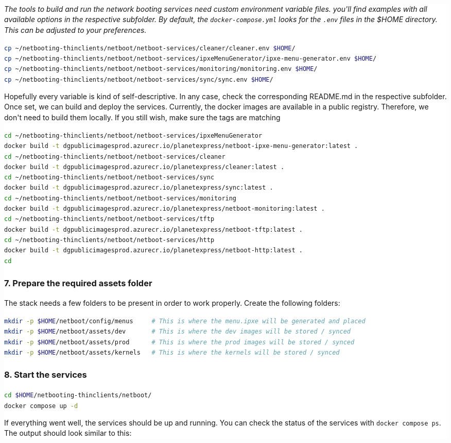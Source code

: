 *The tools to build and run the network booting services need custom environment variable files. you'll find examples with all available options in the respective subfolder. By default, the `docker-compose.yml` looks for the `.env` files in the $HOME directory. This can be adjusted to your preferences.*

```bash
cp ~/netbooting-thinclients/netboot/netboot-services/cleaner/cleaner.env $HOME/
cp ~/netbooting-thinclients/netboot/netboot-services/ipxeMenuGenerator/ipxe-menu-generator.env $HOME/
cp ~/netbooting-thinclients/netboot/netboot-services/monitoring/monitoring.env $HOME/
cp ~/netbooting-thinclients/netboot/netboot-services/sync/sync.env $HOME/
```

Hopefully every variable is kind of self-descriptive. In any case, check the corresponding README.md in the respective subfolder. Once set, we can build and deploy the services. Currently, the docker images are available in a public registry. Therefore, we don't need to build them locally. If you still wish, make sure the tags are matching

```bash
cd ~/netbooting-thinclients/netboot/netboot-services/ipxeMenuGenerator 
docker build -t dgpublicimagesprod.azurecr.io/planetexpress/netboot-ipxe-menu-generator:latest .
cd ~/netbooting-thinclients/netboot/netboot-services/cleaner
docker build -t dgpublicimagesprod.azurecr.io/planetexpress/cleaner:latest .
cd ~/netbooting-thinclients/netboot/netboot-services/sync
docker build -t dgpublicimagesprod.azurecr.io/planetexpress/sync:latest .
cd ~/netbooting-thinclients/netboot/netboot-services/monitoring
docker build -t dgpublicimagesprod.azurecr.io/planetexpress/netboot-monitoring:latest .
cd ~/netbooting-thinclients/netboot/netboot-services/tftp
docker build -t dgpublicimagesprod.azurecr.io/planetexpress/netboot-tftp:latest .
cd ~/netbooting-thinclients/netboot/netboot-services/http
docker build -t dgpublicimagesprod.azurecr.io/planetexpress/netboot-http:latest .
cd
```

### 7. Prepare the required assets folder

The stack needs a few folders to be present in order to work properly. Create the following folders:

```bash
mkdir -p $HOME/netboot/config/menus     # This is where the menu.ipxe will be generated and placed
mkdir -p $HOME/netboot/assets/dev       # This is where the dev images will be stored / synced
mkdir -p $HOME/netboot/assets/prod      # This is where the prod images will be stored / synced
mkdir -p $HOME/netboot/assets/kernels   # This is where the kernels will be stored / synced
```

### 8. Start the services

```bash
cd $HOME/netbooting-thinclients/netboot/
docker compose up -d
```

If everything went well, the services should be up and running. You can check the status of the services with `docker compose ps`. The output should look similar to this:
